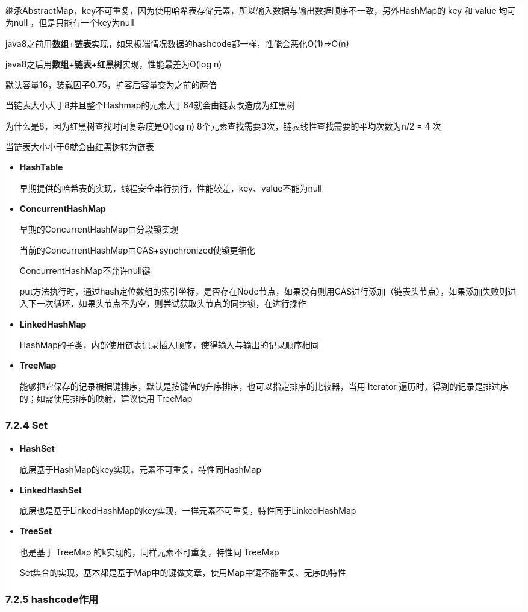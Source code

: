   继承AbstractMap，key不可重复，因为使用哈希表存储元素，所以输入数据与输出数据顺序不一致，另外HashMap的 key 和 value 均可为null ，但是只能有一个key为null

  

  java8之前用**数组**+**链表**实现，如果极端情况数据的hashcode都一样，性能会恶化O(1)->O(n)

  java8之后用**数组**+**链表**+**红黑树**实现，性能最差为O(log n)

  默认容量16，装载因子0.75，扩容后容量变为之前的两倍

  当链表大小大于8并且整个Hashmap的元素大于64就会由链表改造成为红黑树

  为什么是8，因为红黑树查找时间复杂度是O(log n) 8个元素查找需要3次，链表线性查找需要的平均次数为n/2 = 4 次

  当链表大小小于6就会由红黑树转为链表

  

- **HashTable** 

  早期提供的哈希表的实现，线程安全串行执行，性能较差，key、value不能为null

  

- **ConcurrentHashMap**

  早期的ConcurrentHashMap由分段锁实现

  当前的ConcurrentHashMap由CAS+synchronized使锁更细化

  ConcurrentHashMap不允许null键

  put方法执行时，通过hash定位数组的索引坐标，是否存在Node节点，如果没有则用CAS进行添加（链表头节点），如果添加失败则进入下一次循环，如果头节点不为空，则尝试获取头节点的同步锁，在进行操作

  

- **LinkedHashMap**

  HashMap的子类，内部使用链表记录插入顺序，使得输入与输出的记录顺序相同



- **TreeMap**

  能够把它保存的记录根据键排序，默认是按键值的升序排序，也可以指定排序的比较器，当用 Iterator 遍历时，得到的记录是排过序的；如需使用排序的映射，建议使用 TreeMap



### 7.2.4 Set

- **HashSet**

  底层基于HashMap的key实现，元素不可重复，特性同HashMap

- **LinkedHashSet**

  底层也是基于LinkedHashMap的key实现，一样元素不可重复，特性同于LinkedHashMap

- **TreeSet**

  也是基于 TreeMap 的k实现的，同样元素不可重复，特性同 TreeMap

  Set集合的实现，基本都是基于Map中的键做文章，使用Map中键不能重复、无序的特性



### 7.2.5 hashcode作用
